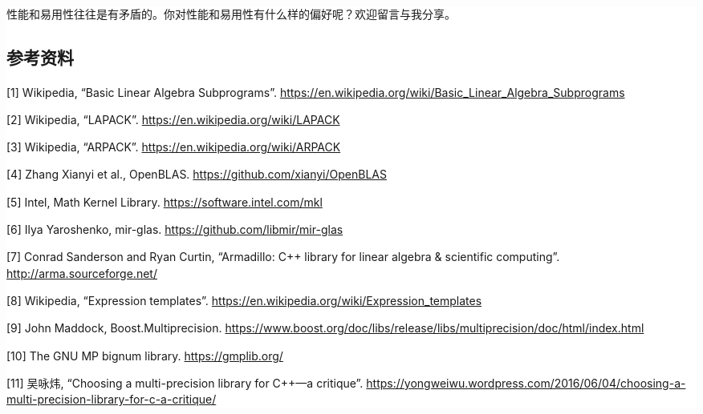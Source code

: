 性能和易用性往往是有矛盾的。你对性能和易用性有什么样的偏好呢？欢迎留言与我分享。

## 参考资料

\[1\] Wikipedia, “Basic Linear Algebra Subprograms”. <https://en.wikipedia.org/wiki/Basic_Linear_Algebra_Subprograms>

\[2\] Wikipedia, “LAPACK”. <https://en.wikipedia.org/wiki/LAPACK>

\[3\] Wikipedia, “ARPACK”. <https://en.wikipedia.org/wiki/ARPACK>

\[4\] Zhang Xianyi et al., OpenBLAS. <https://github.com/xianyi/OpenBLAS>

\[5\] Intel, Math Kernel Library. <https://software.intel.com/mkl>

\[6\] Ilya Yaroshenko, mir-glas. <https://github.com/libmir/mir-glas>

\[7\] Conrad Sanderson and Ryan Curtin, “Armadillo: C++ library for linear algebra \& scientific computing”. <http://arma.sourceforge.net/>

\[8\] Wikipedia, “Expression templates”. <https://en.wikipedia.org/wiki/Expression_templates>

\[9\] John Maddock, Boost.Multiprecision. <https://www.boost.org/doc/libs/release/libs/multiprecision/doc/html/index.html>

\[10\] The GNU MP bignum library. <https://gmplib.org/>

\[11\] 吴咏炜, “Choosing a multi-precision library for C++—a critique”. <https://yongweiwu.wordpress.com/2016/06/04/choosing-a-multi-precision-library-for-c-a-critique/>